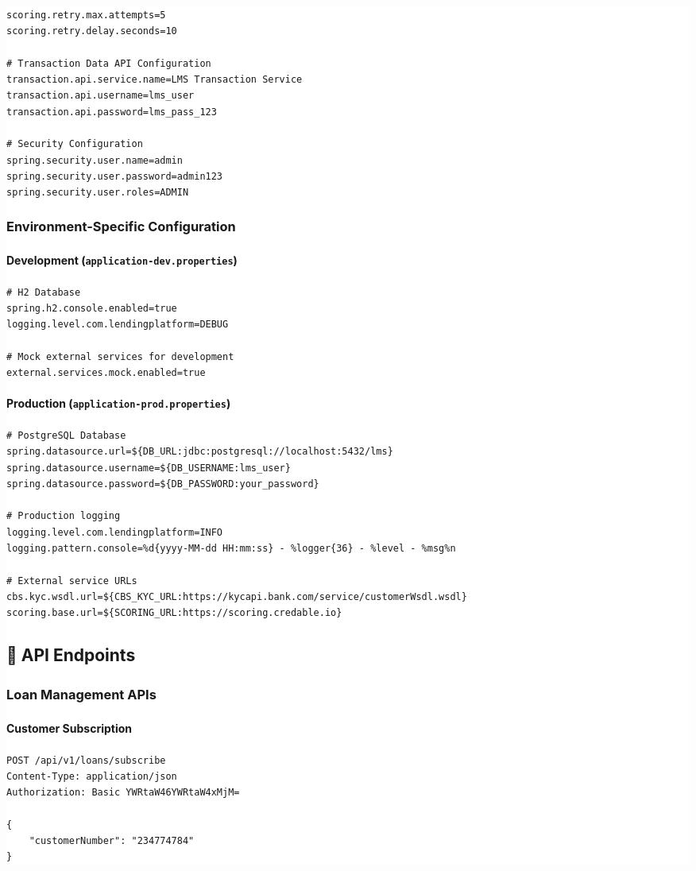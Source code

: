 ```properties
scoring.retry.max.attempts=5
scoring.retry.delay.seconds=10

# Transaction Data API Configuration
transaction.api.service.name=LMS Transaction Service
transaction.api.username=lms_user
transaction.api.password=lms_pass_123

# Security Configuration
spring.security.user.name=admin
spring.security.user.password=admin123
spring.security.user.roles=ADMIN
```

### **Environment-Specific Configuration**

#### **Development (`application-dev.properties`)**
```properties
# H2 Database
spring.h2.console.enabled=true
logging.level.com.lendingplatform=DEBUG

# Mock external services for development
external.services.mock.enabled=true
```

#### **Production (`application-prod.properties`)**
```properties
# PostgreSQL Database
spring.datasource.url=${DB_URL:jdbc:postgresql://localhost:5432/lms}
spring.datasource.username=${DB_USERNAME:lms_user}
spring.datasource.password=${DB_PASSWORD:your_password}

# Production logging
logging.level.com.lendingplatform=INFO
logging.pattern.console=%d{yyyy-MM-dd HH:mm:ss} - %logger{36} - %level - %msg%n

# External service URLs
cbs.kyc.wsdl.url=${CBS_KYC_URL:https://kycapi.bank.com/service/customerWsdl.wsdl}
scoring.base.url=${SCORING_URL:https://scoring.credable.io}
```

## 📡 **API Endpoints**

### **Loan Management APIs**

#### **Customer Subscription**
```http
POST /api/v1/loans/subscribe
Content-Type: application/json
Authorization: Basic YWRtaW46YWRtaW4xMjM=

{
    "customerNumber": "234774784"
}
```
